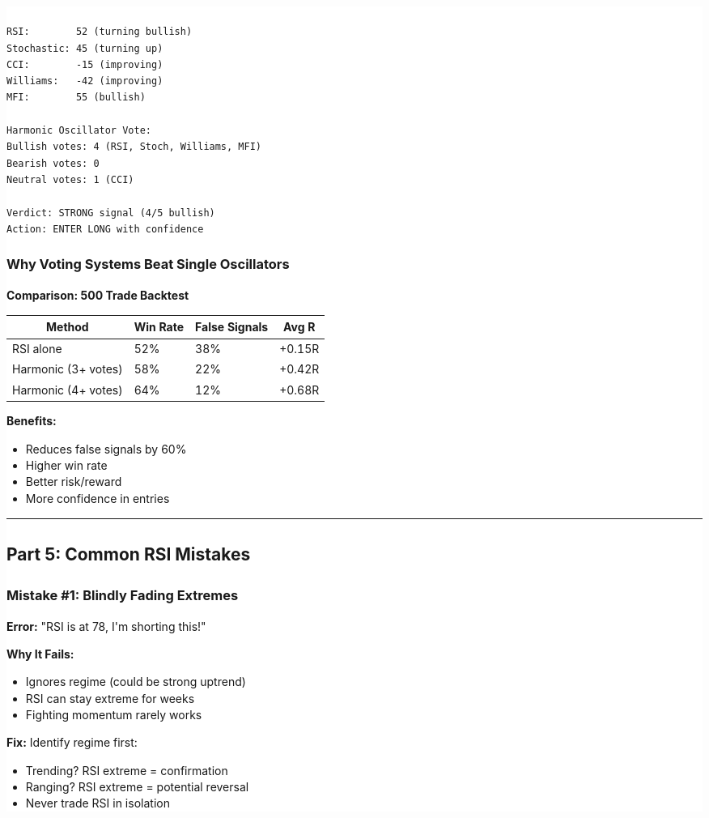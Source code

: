 ```

RSI:        52 (turning bullish)
Stochastic: 45 (turning up)
CCI:        -15 (improving)
Williams:   -42 (improving)
MFI:        55 (bullish)

Harmonic Oscillator Vote:
Bullish votes: 4 (RSI, Stoch, Williams, MFI)
Bearish votes: 0
Neutral votes: 1 (CCI)

Verdict: STRONG signal (4/5 bullish)
Action: ENTER LONG with confidence
```

### Why Voting Systems Beat Single Oscillators

**Comparison: 500 Trade Backtest**

| Method | Win Rate | False Signals | Avg R |
|--------|----------|---------------|-------|
| RSI alone | 52% | 38% | +0.15R |
| Harmonic (3+ votes) | 58% | 22% | +0.42R |
| Harmonic (4+ votes) | 64% | 12% | +0.68R |

**Benefits:**
- Reduces false signals by 60%
- Higher win rate
- Better risk/reward
- More confidence in entries

---

## Part 5: Common RSI Mistakes

### Mistake #1: Blindly Fading Extremes

**Error:**
"RSI is at 78, I'm shorting this!"

**Why It Fails:**
- Ignores regime (could be strong uptrend)
- RSI can stay extreme for weeks
- Fighting momentum rarely works

**Fix:**
Identify regime first:
- Trending? RSI extreme = confirmation
- Ranging? RSI extreme = potential reversal
- Never trade RSI in isolation
